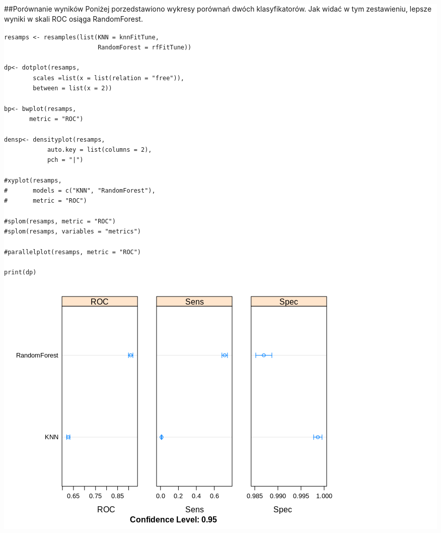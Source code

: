 \#\#Porównanie wyników Poniżej porzedstawiono wykresy porównań dwóch
klasyfikatorów. Jak widać w tym zestawieniu, lepsze wyniki w skali ROC
osiąga RandomForest.

    resamps <- resamples(list(KNN = knnFitTune,
                              RandomForest = rfFitTune))

    dp<- dotplot(resamps,
            scales =list(x = list(relation = "free")),
            between = list(x = 2))

    bp<- bwplot(resamps,
           metric = "ROC")

    densp<- densityplot(resamps,
                auto.key = list(columns = 2),
                pch = "|")

    #xyplot(resamps,
    #       models = c("KNN", "RandomForest"),
    #       metric = "ROC")

    #splom(resamps, metric = "ROC")
    #splom(resamps, variables = "metrics")

    #parallelplot(resamps, metric = "ROC")

    print(dp)

![](zad3_files/figure-markdown_strict/test-1.png)
